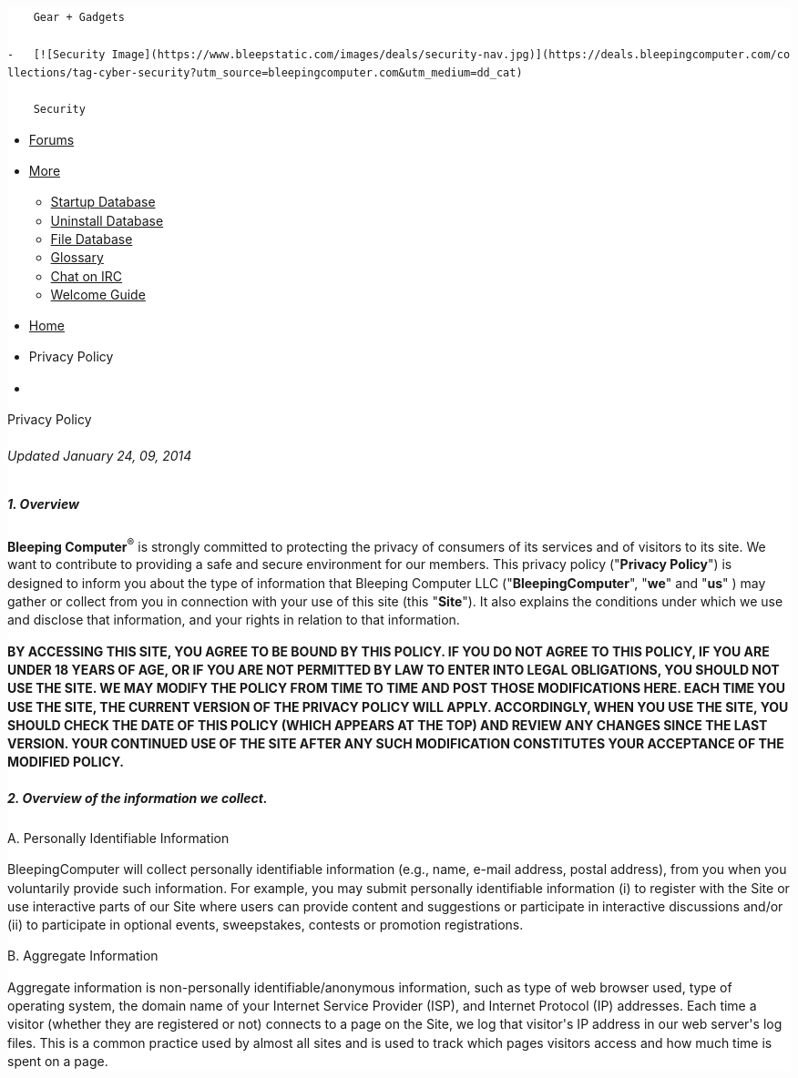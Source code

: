        Gear + Gadgets

    -   [![Security Image](https://www.bleepstatic.com/images/deals/security-nav.jpg)](https://deals.bleepingcomputer.com/collections/tag-cyber-security?utm_source=bleepingcomputer.com&utm_medium=dd_cat)

        Security

-   [Forums](https://www.bleepingcomputer.com/forums/)
-   <a href="#" id="more_dd">More</a>
    -   [Startup Database](https://www.bleepingcomputer.com/startups/)
    -   [Uninstall Database](https://www.bleepingcomputer.com/uninstall/)
    -   [File Database](https://www.bleepingcomputer.com/filedb/)
    -   [Glossary](https://www.bleepingcomputer.com/glossary/)
    -   [Chat on IRC](https://www.bleepingcomputer.com/chat/)
    -   [Welcome Guide](https://www.bleepingcomputer.com/welcome-guide/)

-   [<span itemprop="name">Home</span>](https://www.bleepingcomputer.com/)
-   <span itemprop="name">Privacy Policy</span>

-   

Privacy Policy

###### Updated January 24, 09, 2014

##### 1. Overview

**Bleeping Computer**<sup>®</sup> is strongly committed to protecting the privacy of consumers of its services and of visitors to its site. We want to contribute to providing a safe and secure environment for our members. This privacy policy ("**Privacy Policy**") is designed to inform you about the type of information that Bleeping Computer LLC ("**BleepingComputer**", "**we**" and "**us**" ) may gather or collect from you in connection with your use of this site (this "**Site**"). It also explains the conditions under which we use and disclose that information, and your rights in relation to that information.

**BY ACCESSING THIS SITE, YOU AGREE TO BE BOUND BY THIS POLICY. IF YOU DO NOT AGREE TO THIS POLICY, IF YOU ARE UNDER 18 YEARS OF AGE, OR IF YOU ARE NOT PERMITTED BY LAW TO ENTER INTO LEGAL OBLIGATIONS, YOU SHOULD NOT USE THE SITE. WE MAY MODIFY THE POLICY FROM TIME TO TIME AND POST THOSE MODIFICATIONS HERE. EACH TIME YOU USE THE SITE, THE CURRENT VERSION OF THE PRIVACY POLICY WILL APPLY. ACCORDINGLY, WHEN YOU USE THE SITE, YOU SHOULD CHECK THE DATE OF THIS POLICY (WHICH APPEARS AT THE TOP) AND REVIEW ANY CHANGES SINCE THE LAST VERSION. YOUR CONTINUED USE OF THE SITE AFTER ANY SUCH MODIFICATION CONSTITUTES YOUR ACCEPTANCE OF THE MODIFIED POLICY.**

##### 2. Overview of the information we collect.

A. Personally Identifiable Information

BleepingComputer will collect personally identifiable information (e.g., name, e-mail address, postal address), from you when you voluntarily provide such information. For example, you may submit personally identifiable information (i) to register with the Site or use interactive parts of our Site where users can provide content and suggestions or participate in interactive discussions and/or (ii) to participate in optional events, sweepstakes, contests or promotion registrations.

B. Aggregate Information

Aggregate information is non-personally identifiable/anonymous information, such as type of web browser used, type of operating system, the domain name of your Internet Service Provider (ISP), and Internet Protocol (IP) addresses. Each time a visitor (whether they are registered or not) connects to a page on the Site, we log that visitor's IP address in our web server's log files. This is a common practice used by almost all sites and is used to track which pages visitors access and how much time is spent on a page.
